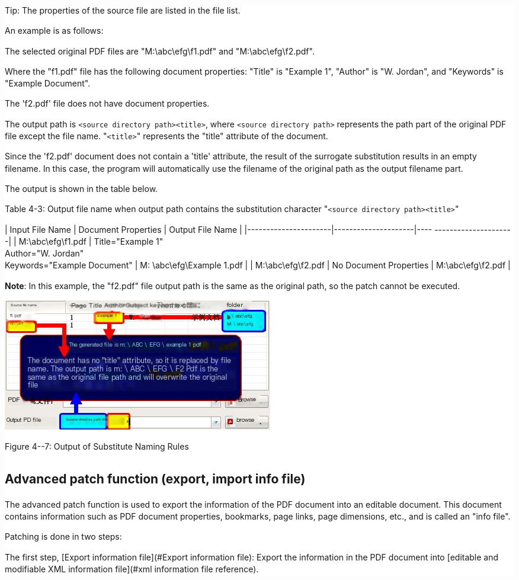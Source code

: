 Tip: The properties of the source file are listed in the file list.

An example is as follows:

The selected original PDF files are "M:\\abc\\efg\\f1.pdf" and "M:\\abc\\efg\\f2.pdf".

Where the "f1.pdf" file has the following document properties: "Title" is "Example 1", "Author" is "W. Jordan", and "Keywords" is "Example Document".

The 'f2.pdf' file does not have document properties.

The output path is `<source directory path><title>`, where `<source directory path>` represents the path part of the original PDF file except the file name. "`<title>`" represents the "title" attribute of the document.

Since the 'f2.pdf' document does not contain a 'title' attribute, the result of the surrogate substitution results in an empty filename. In this case, the program will automatically use the filename of the original path as the output filename part.

The output is shown in the table below.

Table 4-3: Output file name when output path contains the substitution character "`<source directory path><title>`"

| Input File Name | Document Properties | Output File Name |
|----------------------|---------------------|---- ---------------------|
| M:\\abc\\efg\\f1.pdf | Title=\"Example 1\" <br>Author=\"W. Jordan\" <br>Keywords=\"Example Document\" | M: \\abc\\efg\\Example 1.pdf |
| M:\\abc\\efg\\f2.pdf | No Document Properties | M:\\abc\\efg\\f2.pdf |

**Note**: In this example, the "f2.pdf" file output path is the same as the original path, so the patch cannot be executed.

![new image](media/image9.png)
<figcaption>Figure 4--7: Output of Substitute Naming Rules</figcaption>

## Advanced patch function (export, import info file)

The advanced patch function is used to export the information of the PDF document into an editable document. This document contains information such as PDF document properties, bookmarks, page links, page dimensions, etc., and is called an "info file".

Patching is done in two steps:

The first step, [Export information file](#Export information file): Export the information in the PDF document into [editable and modifiable XML information file](#xml information file reference).
